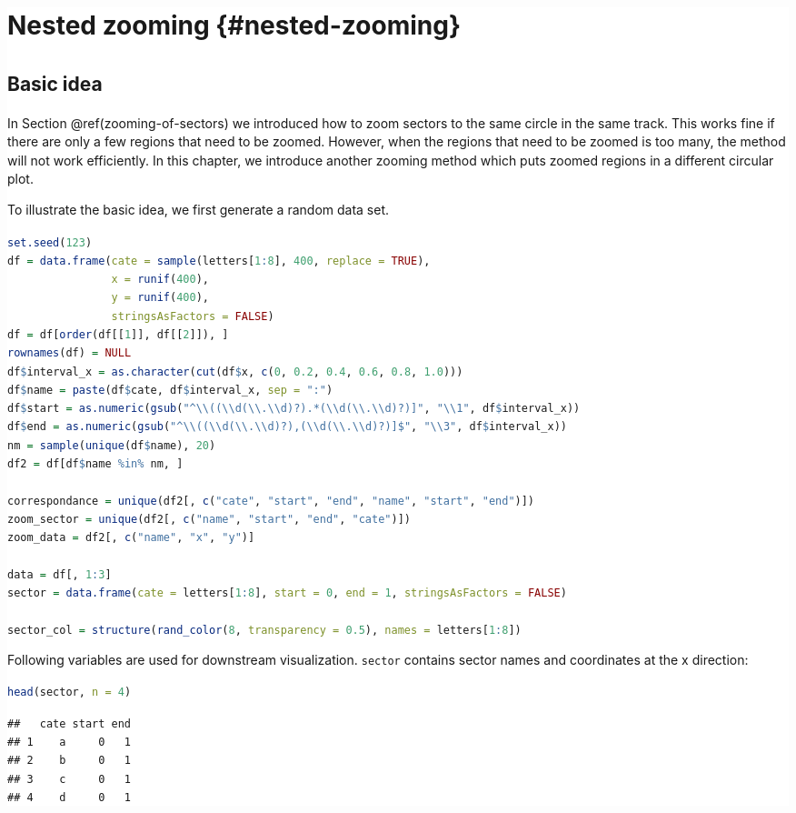 

# Nested zooming {#nested-zooming}

## Basic idea

In Section \@ref(zooming-of-sectors) we introduced how to zoom sectors to the same circle
in the same track. This works fine if there are only a few regions that need to be zoomed.
However, when the regions that need to be zoomed is too many, the method will not work efficiently.
In this chapter, we introduce another zooming method which puts zoomed regions in a different
circular plot.

To illustrate the basic idea, we first generate a random data set.


```r
set.seed(123)
df = data.frame(cate = sample(letters[1:8], 400, replace = TRUE),
	            x = runif(400),
	            y = runif(400),
	            stringsAsFactors = FALSE)
df = df[order(df[[1]], df[[2]]), ]
rownames(df) = NULL
df$interval_x = as.character(cut(df$x, c(0, 0.2, 0.4, 0.6, 0.8, 1.0)))
df$name = paste(df$cate, df$interval_x, sep = ":")
df$start = as.numeric(gsub("^\\((\\d(\\.\\d)?).*(\\d(\\.\\d)?)]", "\\1", df$interval_x))
df$end = as.numeric(gsub("^\\((\\d(\\.\\d)?),(\\d(\\.\\d)?)]$", "\\3", df$interval_x))
nm = sample(unique(df$name), 20)
df2 = df[df$name %in% nm, ]

correspondance = unique(df2[, c("cate", "start", "end", "name", "start", "end")])
zoom_sector = unique(df2[, c("name", "start", "end", "cate")])
zoom_data = df2[, c("name", "x", "y")]

data = df[, 1:3]
sector = data.frame(cate = letters[1:8], start = 0, end = 1, stringsAsFactors = FALSE)

sector_col = structure(rand_color(8, transparency = 0.5), names = letters[1:8])
```

Following variables are used for downstream visualization. `sector` contains sector names
and coordinates at the x direction:


```r
head(sector, n = 4)
```

```
##   cate start end
## 1    a     0   1
## 2    b     0   1
## 3    c     0   1
## 4    d     0   1
```
